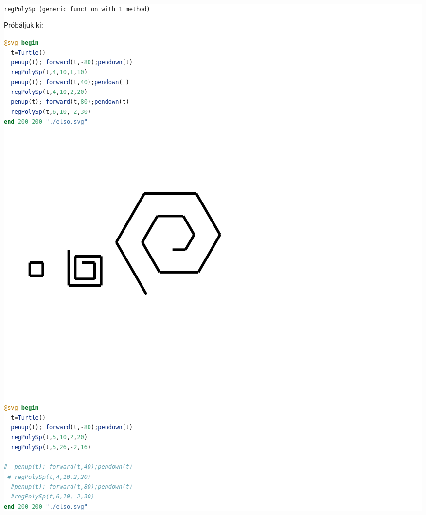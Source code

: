 



    regPolySp (generic function with 1 method)



Próbáljuk ki:


```julia
@svg begin
  t=Turtle()
  penup(t); forward(t,-80);pendown(t)
  regPolySp(t,4,10,1,10)
  penup(t); forward(t,40);pendown(t)
  regPolySp(t,4,10,2,20)
  penup(t); forward(t,80);pendown(t)
  regPolySp(t,6,10,-2,30)
end 200 200 "./elso.svg"

```


![svg](output_25_0.svg)



```julia
@svg begin
  t=Turtle()
  penup(t); forward(t,-80);pendown(t)
  regPolySp(t,5,10,2,20)
  regPolySp(t,5,26,-2,16)
    
#  penup(t); forward(t,40);pendown(t)
 # regPolySp(t,4,10,2,20)
  #penup(t); forward(t,80);pendown(t)
  #regPolySp(t,6,10,-2,30)
end 200 200 "./elso.svg"

```
